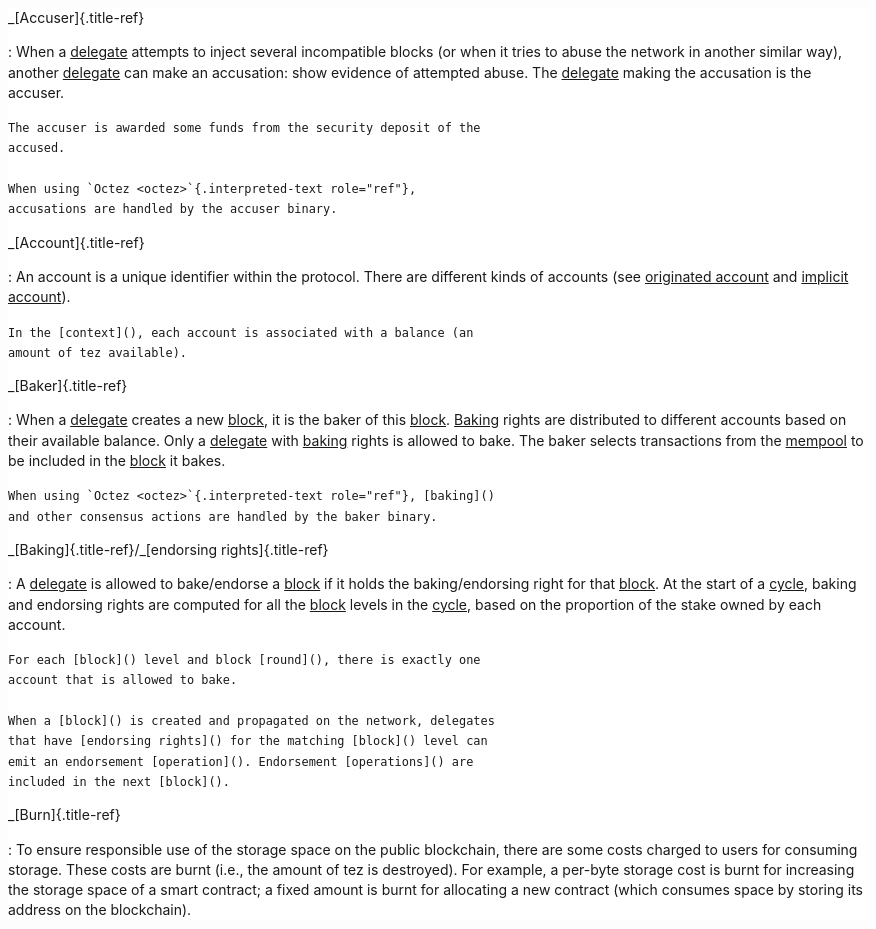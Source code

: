 \_[Accuser]{.title-ref}

:   When a [delegate]() attempts to inject several incompatible blocks
    (or when it tries to abuse the network in another similar way),
    another [delegate]() can make an accusation: show evidence of
    attempted abuse. The [delegate]() making the accusation is the
    accuser.

    The accuser is awarded some funds from the security deposit of the
    accused.

    When using `Octez <octez>`{.interpreted-text role="ref"},
    accusations are handled by the accuser binary.

\_[Account]{.title-ref}

:   An account is a unique identifier within the protocol. There are
    different kinds of accounts (see [originated account]() and
    [implicit account]()).

    In the [context](), each account is associated with a balance (an
    amount of tez available).

\_[Baker]{.title-ref}

:   When a [delegate]() creates a new [block](), it is the baker of this
    [block](). [Baking]() rights are distributed to different accounts
    based on their available balance. Only a [delegate]() with
    [baking]() rights is allowed to bake. The baker selects transactions
    from the [mempool]() to be included in the [block]() it bakes.

    When using `Octez <octez>`{.interpreted-text role="ref"}, [baking]()
    and other consensus actions are handled by the baker binary.

\_[Baking]{.title-ref}/\_[endorsing rights]{.title-ref}

:   A [delegate]() is allowed to bake/endorse a [block]() if it holds
    the baking/endorsing right for that [block](). At the start of a
    [cycle](), baking and endorsing rights are computed for all the
    [block]() levels in the [cycle](), based on the proportion of the
    stake owned by each account.

    For each [block]() level and block [round](), there is exactly one
    account that is allowed to bake.

    When a [block]() is created and propagated on the network, delegates
    that have [endorsing rights]() for the matching [block]() level can
    emit an endorsement [operation](). Endorsement [operations]() are
    included in the next [block]().

\_[Burn]{.title-ref}

:   To ensure responsible use of the storage space on the public
    blockchain, there are some costs charged to users for consuming
    storage. These costs are burnt (i.e., the amount of tez is
    destroyed). For example, a per-byte storage cost is burnt for
    increasing the storage space of a smart contract; a fixed amount is
    burnt for allocating a new contract (which consumes space by storing
    its address on the blockchain).

